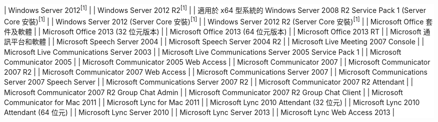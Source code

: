 | Windows Server 2012<sup>[1]</sup>                                                        |
| Windows Server 2012 R2<sup>[1]</sup>                                                     |
| 適用於 x64 型系統的 Windows Server 2008 R2 Service Pack 1 (Server Core 安裝)<sup>[1]</sup> |
| Windows Server 2012 (Server Core 安裝)<sup>[1]</sup>                                     |
| Windows Server 2012 R2 (Server Core 安裝)<sup>[1]</sup>                                  |
| Microsoft Office 套件及軟體                                                       |
| Microsoft Office 2013 (32 位元版本)                                               |
| Microsoft Office 2013 (64 位元版本)                                               |
| Microsoft Office 2013 RT                                                          |
| Microsoft 通訊平台和軟體                                                          |
| Microsoft Speech Server 2004                                                      |
| Microsoft Speech Server 2004 R2                                                   |
| Microsoft Live Meeting 2007 Console                                               |
| Microsoft Live Communications Server 2003                                         |
| Microsoft Live Communications Server 2005 Service Pack 1                          |
| Microsoft Communicator 2005                                                       |
| Microsoft Communicator 2005 Web Access                                            |
| Microsoft Communicator 2007                                                       |
| Microsoft Communicator 2007 R2                                                    |
| Microsoft Communicator 2007 Web Access                                            |
| Microsoft Communications Server 2007                                              |
| Microsoft Communications Server 2007 Speech Server                                |
| Microsoft Communications Server 2007 R2                                           |
| Microsoft Communicator 2007 R2 Attendant                                          |
| Microsoft Communicator 2007 R2 Group Chat Admin                                   |
| Microsoft Communicator 2007 R2 Group Chat Client                                  |
| Microsoft Communicator for Mac 2011                                               |
| Microsoft Lync for Mac 2011                                                       |
| Microsoft Lync 2010 Attendant (32 位元)                                           |
| Microsoft Lync 2010 Attendant (64 位元)                                           |
| Microsoft Lync Server 2010                                                        |
| Microsoft Lync Server 2013                                                        |
| Microsoft Lync Web Access 2013                                                    |
